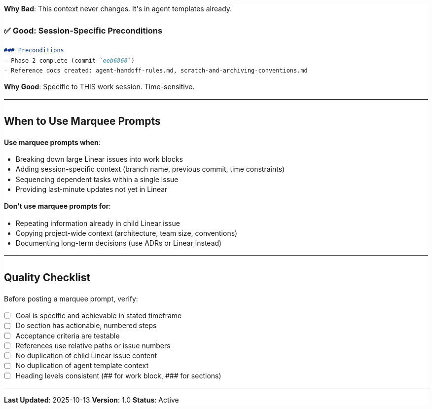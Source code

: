 **Why Bad**: This context never changes. It's in agent templates already.

### ✅ Good: Session-Specific Preconditions
```markdown
### Preconditions
- Phase 2 complete (commit `eeb6860`)
- Reference docs created: agent-handoff-rules.md, scratch-and-archiving-conventions.md
```

**Why Good**: Specific to THIS work session. Time-sensitive.

---

## When to Use Marquee Prompts

**Use marquee prompts when**:
- Breaking down large Linear issues into work blocks
- Adding session-specific context (branch name, previous commit, time constraints)
- Sequencing dependent tasks within a single issue
- Providing last-minute updates not yet in Linear

**Don't use marquee prompts for**:
- Repeating information already in child Linear issue
- Copying project-wide context (architecture, team size, conventions)
- Documenting long-term decisions (use ADRs or Linear instead)

---

## Quality Checklist

Before posting a marquee prompt, verify:

- [ ] Goal is specific and achievable in stated timeframe
- [ ] Do section has actionable, numbered steps
- [ ] Acceptance criteria are testable
- [ ] References use relative paths or issue numbers
- [ ] No duplication of child Linear issue content
- [ ] No duplication of agent template context
- [ ] Heading levels consistent (## for work block, ### for sections)

---

**Last Updated**: 2025-10-13
**Version**: 1.0
**Status**: Active
